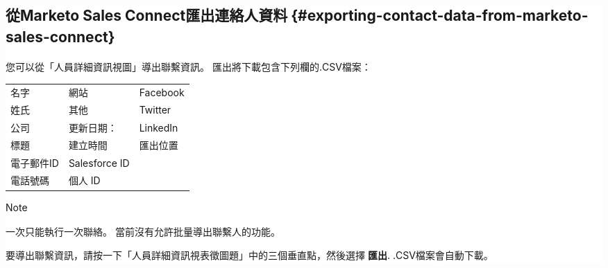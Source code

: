 ## 從Marketo Sales Connect匯出連絡人資料 {#exporting-contact-data-from-marketo-sales-connect}

您可以從「人員詳細資訊視圖」導出聯繫資訊。 匯出將下載包含下列欄的.CSV檔案：

<table> 
 <colgroup> 
  <col> 
  <col> 
  <col> 
 </colgroup> 
 <tbody> 
  <tr> 
   <td>名字</td> 
   <td>網站</td> 
   <td>Facebook</td> 
  </tr> 
  <tr> 
   <td>姓氏</td> 
   <td>其他</td> 
   <td>Twitter</td> 
  </tr> 
  <tr> 
   <td>公司</td> 
   <td>更新日期：</td> 
   <td>LinkedIn</td> 
  </tr> 
  <tr> 
   <td>標題</td> 
   <td>建立時間</td> 
   <td>匯出位置</td> 
  </tr> 
  <tr> 
   <td>電子郵件ID</td> 
   <td>Salesforce ID</td> 
   <td><br></td> 
  </tr> 
  <tr> 
   <td>電話號碼</td> 
   <td>個人 ID</td> 
   <td><br></td> 
  </tr> 
 </tbody> 
</table>

>[!NOTE]
>
>一次只能執行一次聯絡。 當前沒有允許批量導出聯繫人的功能。

要導出聯繫資訊，請按一下「人員詳細資訊視表徵圖題」中的三個垂直點，然後選擇 **匯出**. .CSV檔案會自動下載。
